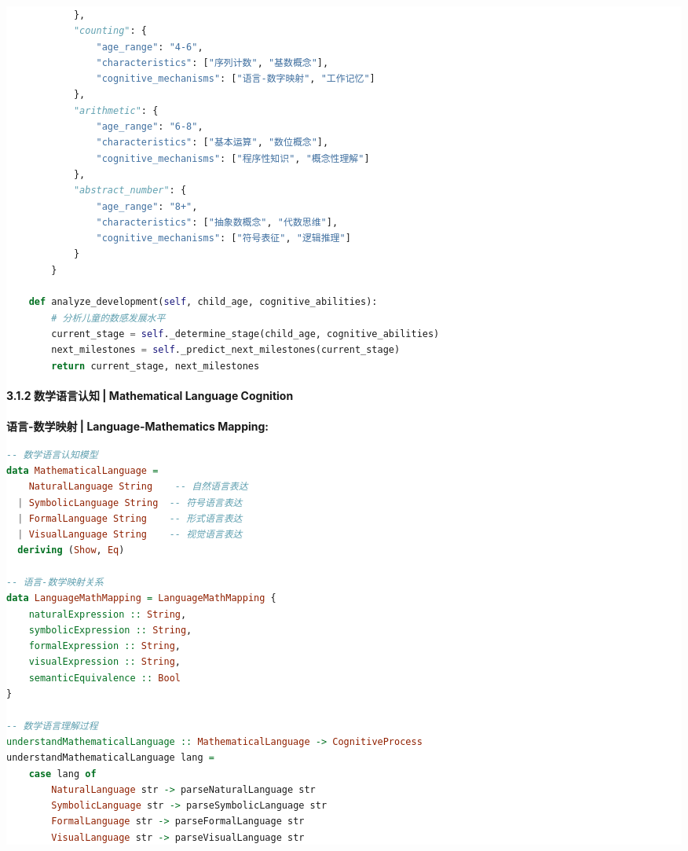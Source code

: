 ```python
            },
            "counting": {
                "age_range": "4-6",
                "characteristics": ["序列计数", "基数概念"],
                "cognitive_mechanisms": ["语言-数字映射", "工作记忆"]
            },
            "arithmetic": {
                "age_range": "6-8",
                "characteristics": ["基本运算", "数位概念"],
                "cognitive_mechanisms": ["程序性知识", "概念性理解"]
            },
            "abstract_number": {
                "age_range": "8+",
                "characteristics": ["抽象数概念", "代数思维"],
                "cognitive_mechanisms": ["符号表征", "逻辑推理"]
            }
        }
    
    def analyze_development(self, child_age, cognitive_abilities):
        # 分析儿童的数感发展水平
        current_stage = self._determine_stage(child_age, cognitive_abilities)
        next_milestones = self._predict_next_milestones(current_stage)
        return current_stage, next_milestones
```

#### 3.1.2 数学语言认知 | Mathematical Language Cognition

**语言-数学映射 | Language-Mathematics Mapping:**

```haskell
-- 数学语言认知模型
data MathematicalLanguage = 
    NaturalLanguage String    -- 自然语言表达
  | SymbolicLanguage String  -- 符号语言表达
  | FormalLanguage String    -- 形式语言表达
  | VisualLanguage String    -- 视觉语言表达
  deriving (Show, Eq)

-- 语言-数学映射关系
data LanguageMathMapping = LanguageMathMapping {
    naturalExpression :: String,
    symbolicExpression :: String,
    formalExpression :: String,
    visualExpression :: String,
    semanticEquivalence :: Bool
}

-- 数学语言理解过程
understandMathematicalLanguage :: MathematicalLanguage -> CognitiveProcess
understandMathematicalLanguage lang = 
    case lang of
        NaturalLanguage str -> parseNaturalLanguage str
        SymbolicLanguage str -> parseSymbolicLanguage str
        FormalLanguage str -> parseFormalLanguage str
        VisualLanguage str -> parseVisualLanguage str
```

